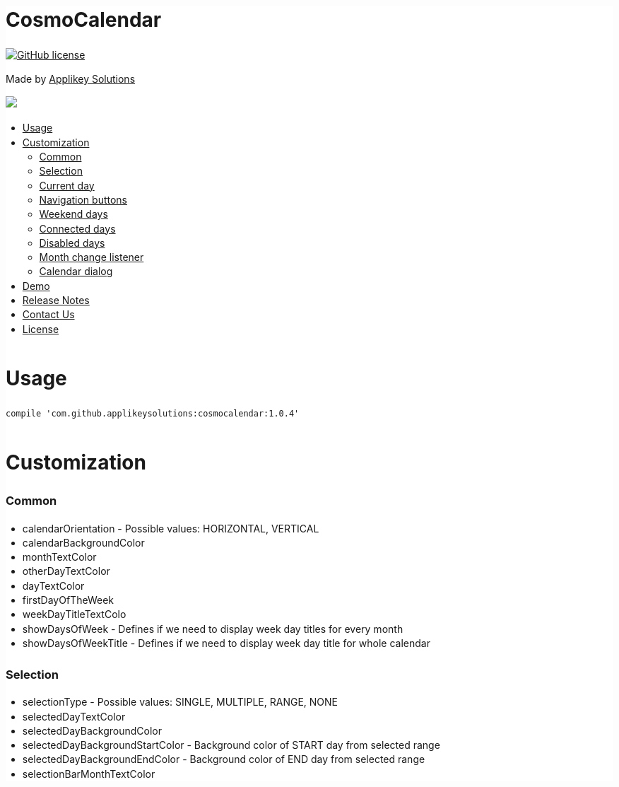 # CosmoCalendar
[![GitHub license](https://img.shields.io/github/license/mashape/apistatus.svg)](https://github.com/AppliKeySolutions/CosmoCalendar/blob/master/LICENSE)

Made by [Applikey Solutions](https://applikeysolutions.com)

![](pictures/cosmo-calendar.png)

* [Usage](#usage)
* [Customization](#customization)
   * [Common](#common)
   * [Selection](#selection)
   * [Current day](#current-day)
   * [Navigation buttons](#navigation-buttons)
   * [Weekend days](#weekend-days)
   * [Connected days](#connected-days)
   * [Disabled days](#disabled-days)
   * [Month change listener](#month-change-listener)
   * [Calendar dialog](#calendar-dialog)
* [Demo](#demo)
* [Release Notes](#release-notes)
* [Contact Us](#contact-us)
* [License](#license)

# Usage
  ```xml
  compile 'com.github.applikeysolutions:cosmocalendar:1.0.4'
  ```

# Customization

  ### Common
  * calendarOrientation - Possible values: HORIZONTAL, VERTICAL
  * calendarBackgroundColor
  * monthTextColor
  * otherDayTextColor
  * dayTextColor
  * firstDayOfTheWeek
  * weekDayTitleTextColo
  * showDaysOfWeek - Defines if we need to display week day titles for every month
  * showDaysOfWeekTitle - Defines if we need to display week day title for whole calendar
  
  ### Selection
  * selectionType - Possible values: SINGLE, MULTIPLE, RANGE, NONE
  * selectedDayTextColor
  * selectedDayBackgroundColor
  * selectedDayBackgroundStartColor - Background color of START day from selected range
  * selectedDayBackgroundEndColor - Background color of END day from selected range
  * selectionBarMonthTextColor
  